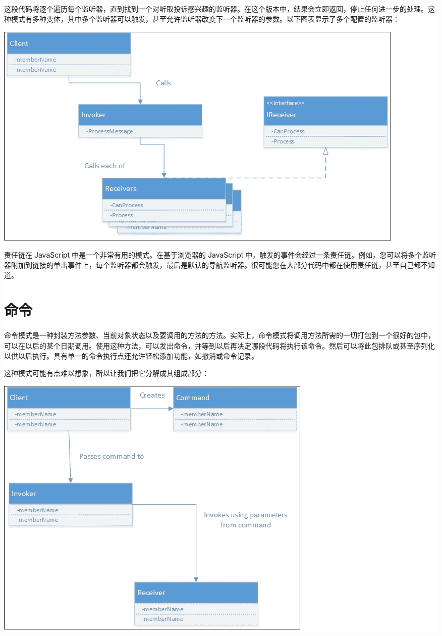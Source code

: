 这段代码将逐个遍历每个监听器，直到找到一个对听取投诉感兴趣的监听器。在这个版本中，结果会立即返回，停止任何进一步的处理。这种模式有多种变体，其中多个监听器可以触发，甚至允许监听器改变下一个监听器的参数。以下图表显示了多个配置的监听器：

![实施](img/Image00022.jpg)

责任链在 JavaScript 中是一个非常有用的模式。在基于浏览器的 JavaScript 中，触发的事件会经过一条责任链。例如，您可以将多个监听器附加到链接的单击事件上，每个监听器都会触发，最后是默认的导航监听器。很可能您在大部分代码中都在使用责任链，甚至自己都不知道。

# 命令

命令模式是一种封装方法参数、当前对象状态以及要调用的方法的方法。实际上，命令模式将调用方法所需的一切打包到一个很好的包中，可以在以后的某个日期调用。使用这种方法，可以发出命令，并等到以后再决定哪段代码将执行该命令。然后可以将此包排队或甚至序列化以供以后执行。具有单一的命令执行点还允许轻松添加功能，如撤消或命令记录。

这种模式可能有点难以想象，所以让我们把它分解成其组成部分：

![命令](img/Image00023.jpg)
